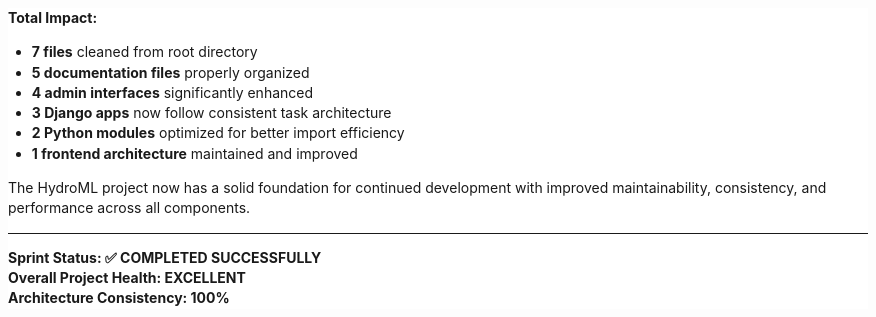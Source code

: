 **Total Impact:**
- **7 files** cleaned from root directory
- **5 documentation files** properly organized
- **4 admin interfaces** significantly enhanced
- **3 Django apps** now follow consistent task architecture
- **2 Python modules** optimized for better import efficiency
- **1 frontend architecture** maintained and improved

The HydroML project now has a solid foundation for continued development with improved maintainability, consistency, and performance across all components.

---

**Sprint Status: ✅ COMPLETED SUCCESSFULLY**  
**Overall Project Health: EXCELLENT**  
**Architecture Consistency: 100%**
